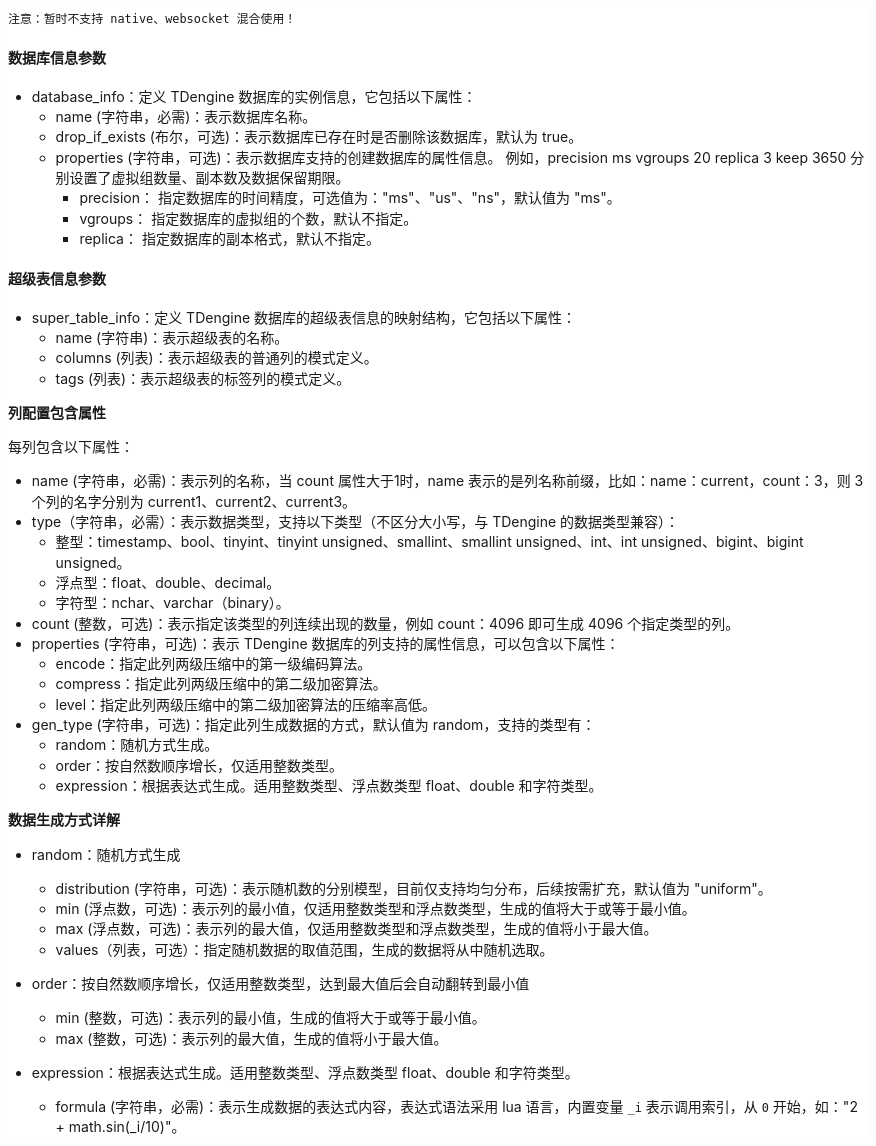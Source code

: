     注意：暂时不支持 native、websocket 混合使用！

#### 数据库信息参数
- database_info：定义 TDengine 数据库的实例信息，它包括以下属性：
  - name (字符串，必需)：表示数据库名称。
  - drop_if_exists (布尔，可选)：表示数据库已存在时是否删除该数据库，默认为 true。
  - properties (字符串，可选)：表示数据库支持的创建数据库的属性信息。
  例如，precision ms vgroups 20 replica 3 keep 3650 分别设置了虚拟组数量、副本数及数据保留期限。
    - precision：
      指定数据库的时间精度，可选值为："ms"、"us"、"ns"，默认值为 "ms"。
    - vgroups：
      指定数据库的虚拟组的个数，默认不指定。
    - replica：
      指定数据库的副本格式，默认不指定。

#### 超级表信息参数
- super_table_info：定义 TDengine 数据库的超级表信息的映射结构，它包括以下属性：
  - name (字符串)：表示超级表的名称。
  - columns (列表)：表示超级表的普通列的模式定义。
  - tags (列表)：表示超级表的标签列的模式定义。

**列配置包含属性**

每列包含以下属性：
- name (字符串，必需)：表示列的名称，当 count 属性大于1时，name 表示的是列名称前缀，比如：name：current，count：3，则 3 个列的名字分别为 current1、current2、current3。
- type（字符串，必需）：表示数据类型，支持以下类型（不区分大小写，与 TDengine 的数据类型兼容）：
  - 整型：timestamp、bool、tinyint、tinyint unsigned、smallint、smallint unsigned、int、int unsigned、bigint、bigint unsigned。
  - 浮点型：float、double、decimal。
  - 字符型：nchar、varchar（binary）。
- count (整数，可选)：表示指定该类型的列连续出现的数量，例如 count：4096 即可生成 4096 个指定类型的列。
- properties (字符串，可选)：表示 TDengine 数据库的列支持的属性信息，可以包含以下属性：
  - encode：指定此列两级压缩中的第一级编码算法。
  - compress：指定此列两级压缩中的第二级加密算法。
  - level：指定此列两级压缩中的第二级加密算法的压缩率高低。
- gen_type (字符串，可选)：指定此列生成数据的方式，默认值为 random，支持的类型有：
  - random：随机方式生成。
  - order：按自然数顺序增长，仅适用整数类型。
  - expression：根据表达式生成。适用整数类型、浮点数类型 float、double 和字符类型。

**数据生成方式详解**

- random：随机方式生成
  - distribution (字符串，可选)：表示随机数的分别模型，目前仅支持均匀分布，后续按需扩充，默认值为 "uniform"。
  - min (浮点数，可选)：表示列的最小值，仅适用整数类型和浮点数类型，生成的值将大于或等于最小值。
  - max (浮点数，可选)：表示列的最大值，仅适用整数类型和浮点数类型，生成的值将小于最大值。
  - values（列表，可选）：指定随机数据的取值范围，生成的数据将从中随机选取。

- order：按自然数顺序增长，仅适用整数类型，达到最大值后会自动翻转到最小值
  - min (整数，可选)：表示列的最小值，生成的值将大于或等于最小值。
  - max (整数，可选)：表示列的最大值，生成的值将小于最大值。

- expression：根据表达式生成。适用整数类型、浮点数类型 float、double 和字符类型。
  - formula (字符串，必需)：表示生成数据的表达式内容，表达式语法采用 lua 语言，内置变量 `_i` 表示调用索引，从 `0` 开始，如："2 + math.sin(_i/10)"。
